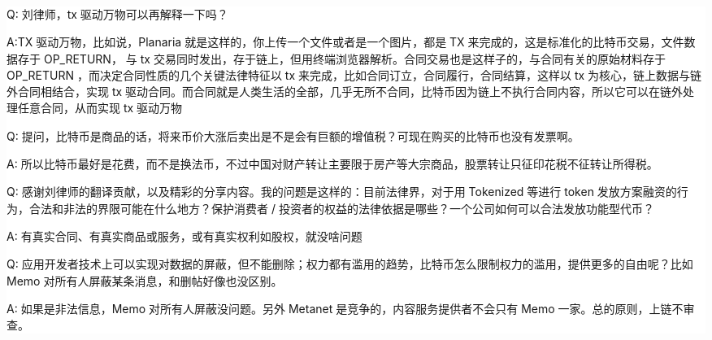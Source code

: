 Q: 刘律师，tx 驱动万物可以再解释一下吗？

A:TX 驱动万物，比如说，Planaria 就是这样的，你上传一个文件或者是一个图片，都是 TX 来完成的，这是标准化的比特币交易，文件数据存于 OP_RETURN， 与 tx 交易同时发出，存于链上，但用终端浏览器解析。合同交易也是这样子的，与合同有关的原始材料存于 OP_RETURN ，而决定合同性质的几个关键法律特征以 tx 来完成，比如合同订立，合同履行，合同结算，这样以 tx 为核心，链上数据与链外合同相结合，实现 tx 驱动合同。而合同就是人类生活的全部，几乎无所不合同，比特币因为链上不执行合同内容，所以它可以在链外处理任意合同，从而实现 tx 驱动万物

Q: 提问，比特币是商品的话，将来币价大涨后卖出是不是会有巨额的增值税？可现在购买的比特币也没有发票啊。

A: 所以比特币最好是花费，而不是换法币，不过中国对财产转让主要限于房产等大宗商品，股票转让只征印花税不征转让所得税。

Q: 感谢刘律师的翻译贡献，以及精彩的分享内容。我的问题是这样的：目前法律界，对于用 Tokenized 等进行 token 发放方案融资的行为，合法和非法的界限可能在什么地方？保护消费者 / 投资者的权益的法律依据是哪些？一个公司如何可以合法发放功能型代币？

A: 有真实合同、有真实商品或服务，或有真实权利如股权，就没啥问题

Q: 应用开发者技术上可以实现对数据的屏蔽，但不能删除；权力都有滥用的趋势，比特币怎么限制权力的滥用，提供更多的自由呢？比如 Memo 对所有人屏蔽某条消息，和删帖好像也没区别。

A: 如果是非法信息，Memo 对所有人屏蔽没问题。另外 Metanet 是竞争的，内容服务提供者不会只有 Memo 一家。总的原则，上链不审查。
